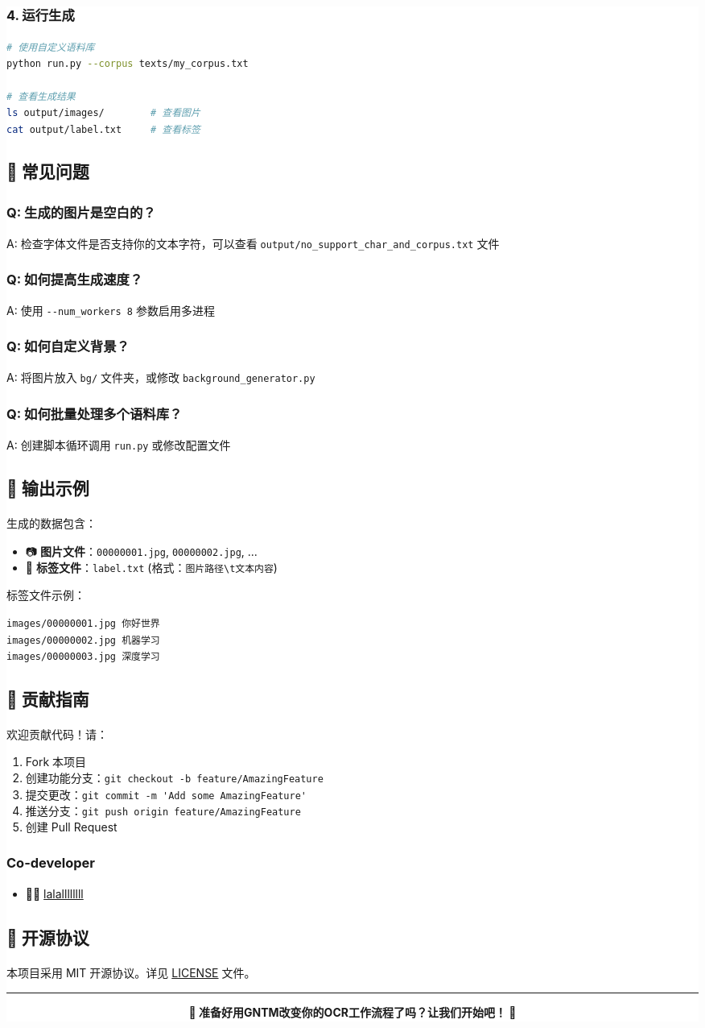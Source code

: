 ### 4. 运行生成

```bash
# 使用自定义语料库
python run.py --corpus texts/my_corpus.txt

# 查看生成结果
ls output/images/        # 查看图片
cat output/label.txt     # 查看标签
```

## 🔧 常见问题

### Q: 生成的图片是空白的？
A: 检查字体文件是否支持你的文本字符，可以查看 `output/no_support_char_and_corpus.txt` 文件

### Q: 如何提高生成速度？
A: 使用 `--num_workers 8` 参数启用多进程

### Q: 如何自定义背景？
A: 将图片放入 `bg/` 文件夹，或修改 `background_generator.py`

### Q: 如何批量处理多个语料库？
A: 创建脚本循环调用 `run.py` 或修改配置文件

## 🎨 输出示例

生成的数据包含：
- 📷 **图片文件**：`00000001.jpg`, `00000002.jpg`, ...
- 📄 **标签文件**：`label.txt` (格式：`图片路径\t文本内容`)

标签文件示例：
```
images/00000001.jpg	你好世界
images/00000002.jpg	机器学习
images/00000003.jpg	深度学习
```

## 🤝 贡献指南

欢迎贡献代码！请：
1. Fork 本项目
2. 创建功能分支：`git checkout -b feature/AmazingFeature`
3. 提交更改：`git commit -m 'Add some AmazingFeature'`
4. 推送分支：`git push origin feature/AmazingFeature`
5. 创建 Pull Request

### Co-developer
- 👩‍💻 [lalallllllll](https://github.com/lalallllllll)

## 📄 开源协议

本项目采用 MIT 开源协议。详见 [LICENSE](LICENSE) 文件。

---

<div align="center">
  <strong>🚀 准备好用GNTM改变你的OCR工作流程了吗？让我们开始吧！ 🚀</strong>
</div>